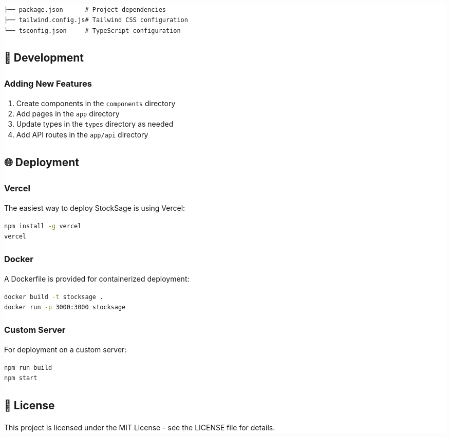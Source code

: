 ```
├── package.json      # Project dependencies
├── tailwind.config.js# Tailwind CSS configuration
└── tsconfig.json     # TypeScript configuration
```

## 🚧 Development

### Adding New Features

1. Create components in the `components` directory
2. Add pages in the `app` directory
3. Update types in the `types` directory as needed
4. Add API routes in the `app/api` directory

## 🌐 Deployment

### Vercel

The easiest way to deploy StockSage is using Vercel:

```bash
npm install -g vercel
vercel
```

### Docker

A Dockerfile is provided for containerized deployment:

```bash
docker build -t stocksage .
docker run -p 3000:3000 stocksage
```

### Custom Server

For deployment on a custom server:

```bash
npm run build
npm start
```

## 📄 License

This project is licensed under the MIT License - see the LICENSE file for details.